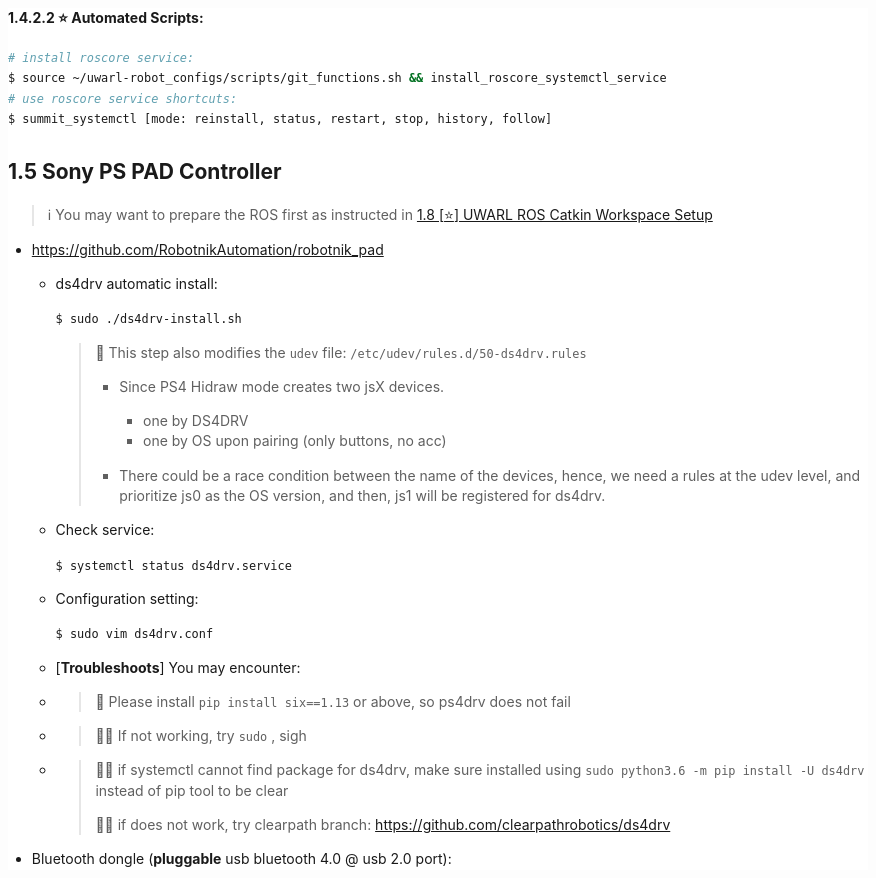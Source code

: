 #### 1.4.2.2 :star: Automated Scripts:

```bash
# install roscore service:
$ source ~/uwarl-robot_configs/scripts/git_functions.sh && install_roscore_systemctl_service
# use roscore service shortcuts:
$ summit_systemctl [mode: reinstall, status, restart, stop, history, follow]
```



## 1.5 Sony PS PAD Controller

> :information_source: You may want to prepare the ROS first as instructed in [1.8 [:star:] UWARL ROS Catkin Workspace Setup](#18-star-UWARL-ROS-Catkin-Workspace-Setup)

- https://github.com/RobotnikAutomation/robotnik_pad

  - ds4drv automatic install: 

    ```bash
    $ sudo ./ds4drv-install.sh
    ```

    > :notebook: This step also modifies the `udev`  file: `/etc/udev/rules.d/50-ds4drv.rules`
    >
    > - Since PS4 Hidraw mode creates two jsX devices.
    >   - one by DS4DRV
    >   - one by OS upon pairing (only buttons, no acc)
    >
    > - There could be a race condition between the name of the devices, hence, we need a rules at the udev level, and prioritize js0 as the OS version, and then, js1 will be registered for ds4drv.

  - Check service:

    ```bash
    $ systemctl status ds4drv.service
    ```

  - Configuration setting: 

    ```bash
    $ sudo vim ds4drv.conf
    ```

  - [**Troubleshoots**] You may encounter:

  - >  :rotating_light: Please install `pip install six==1.13` or above, so ps4drv does not fail 

  - >  :tipping_hand_man: If not working, try `sudo` , sigh

  - > :tipping_hand_man: if systemctl cannot find package for ds4drv, make sure installed using `sudo python3.6 -m pip install -U ds4drv` instead of pip tool to be clear
    >
    > :tipping_hand_man: if does not work, try clearpath branch: https://github.com/clearpathrobotics/ds4drv

- Bluetooth dongle (**pluggable** usb bluetooth 4.0 @ usb 2.0 port):
